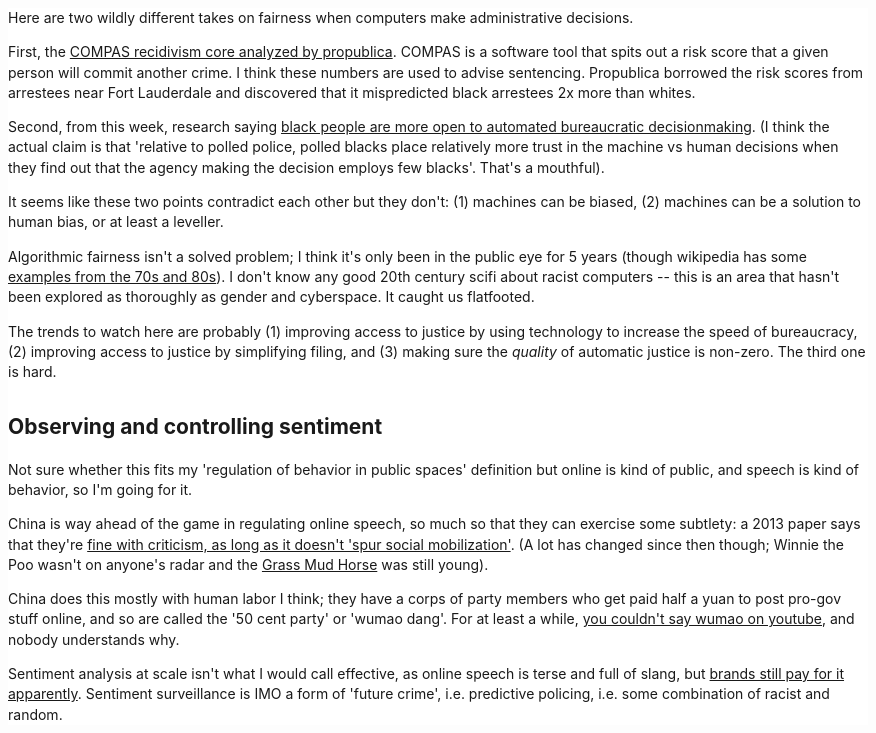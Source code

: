 Here are two wildly different takes on fairness when computers make administrative decisions.

First, the [COMPAS recidivism core analyzed by propublica](https://www.propublica.org/article/machine-bias-risk-assessments-in-criminal-sentencing).
COMPAS is a software tool that spits out a risk score that a given person will commit another crime.
I think these numbers are used to advise sentencing.
Propublica borrowed the risk scores from arrestees near Fort Lauderdale and discovered that it mispredicted black arrestees 2x more than whites.

Second, from this week, research saying [black people are more open to automated bureaucratic decisionmaking](https://academic.oup.com/jpart/advance-article-abstract/doi/10.1093/jopart/muaa019/5848482).
(I think the actual claim is that 'relative to polled police, polled blacks place relatively more trust in the machine vs human decisions when they find out that the agency making the decision employs few blacks'. That's a mouthful).

It seems like these two points contradict each other but they don't:
(1) machines can be biased, (2) machines can be a solution to human bias, or at least a leveller.

Algorithmic fairness isn't a solved problem;
I think it's only been in the public eye for 5 years (though wikipedia has some [examples from the 70s and 80s](https://en.wikipedia.org/wiki/Algorithmic_fairness#History)).
I don't know any good 20th century scifi about racist computers -- this is an area that hasn't been explored as thoroughly as gender and cyberspace.
It caught us flatfooted.

The trends to watch here are probably
(1) improving access to justice by using technology to increase the speed of bureaucracy,
(2) improving access to justice by simplifying filing, and
(3) making sure the *quality* of automatic justice is non-zero.
The third one is hard.

## Observing and controlling sentiment

Not sure whether this fits my 'regulation of behavior in public spaces' definition but online is kind of public, and speech is kind of behavior, so I'm going for it.

China is way ahead of the game in regulating online speech, so much so that they can exercise some subtlety:
a 2013 paper says that they're [fine with criticism, as long as it doesn't 'spur social mobilization'](https://gking.harvard.edu/files/gking/files/censored.pdf).
(A lot has changed since then though; Winnie the Poo wasn't on anyone's radar and the [Grass Mud Horse](https://en.wikipedia.org/wiki/Grass_Mud_Horse) was still young).

China does this mostly with human labor I think;
they have a corps of party members who get paid half a yuan to post pro-gov stuff online, and so are called the '50 cent party' or 'wumao dang'.
For at least a while, [you couldn't say wumao on youtube](https://techcrunch.com/2020/05/26/youtube-china-comments-wumao-dang/), and nobody understands why.

Sentiment analysis at scale isn't what I would call effective, as online speech is terse and full of slang, but [brands still pay for it apparently](https://www.brandwatch.com/).
Sentiment surveillance is IMO a form of 'future crime', i.e. predictive policing, i.e. some combination of racist and random.
